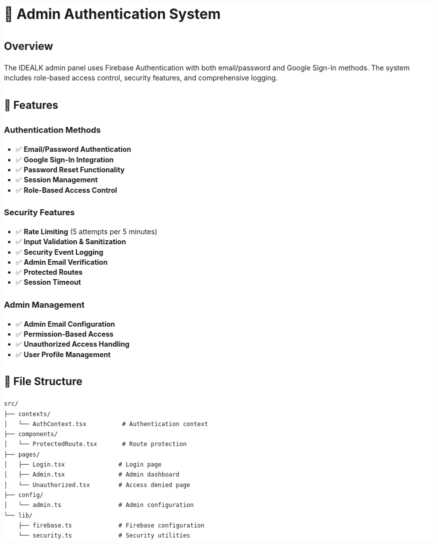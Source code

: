 # 🔐 Admin Authentication System

## Overview

The IDEALK admin panel uses Firebase Authentication with both email/password and Google Sign-In methods. The system includes role-based access control, security features, and comprehensive logging.

## 🚀 Features

### Authentication Methods
- ✅ **Email/Password Authentication**
- ✅ **Google Sign-In Integration**
- ✅ **Password Reset Functionality**
- ✅ **Session Management**
- ✅ **Role-Based Access Control**

### Security Features
- ✅ **Rate Limiting** (5 attempts per 5 minutes)
- ✅ **Input Validation & Sanitization**
- ✅ **Security Event Logging**
- ✅ **Admin Email Verification**
- ✅ **Protected Routes**
- ✅ **Session Timeout**

### Admin Management
- ✅ **Admin Email Configuration**
- ✅ **Permission-Based Access**
- ✅ **Unauthorized Access Handling**
- ✅ **User Profile Management**

## 📁 File Structure

```
src/
├── contexts/
│   └── AuthContext.tsx          # Authentication context
├── components/
│   └── ProtectedRoute.tsx       # Route protection
├── pages/
│   ├── Login.tsx               # Login page
│   ├── Admin.tsx               # Admin dashboard
│   └── Unauthorized.tsx        # Access denied page
├── config/
│   └── admin.ts                # Admin configuration
└── lib/
    ├── firebase.ts             # Firebase configuration
    └── security.ts             # Security utilities
```
